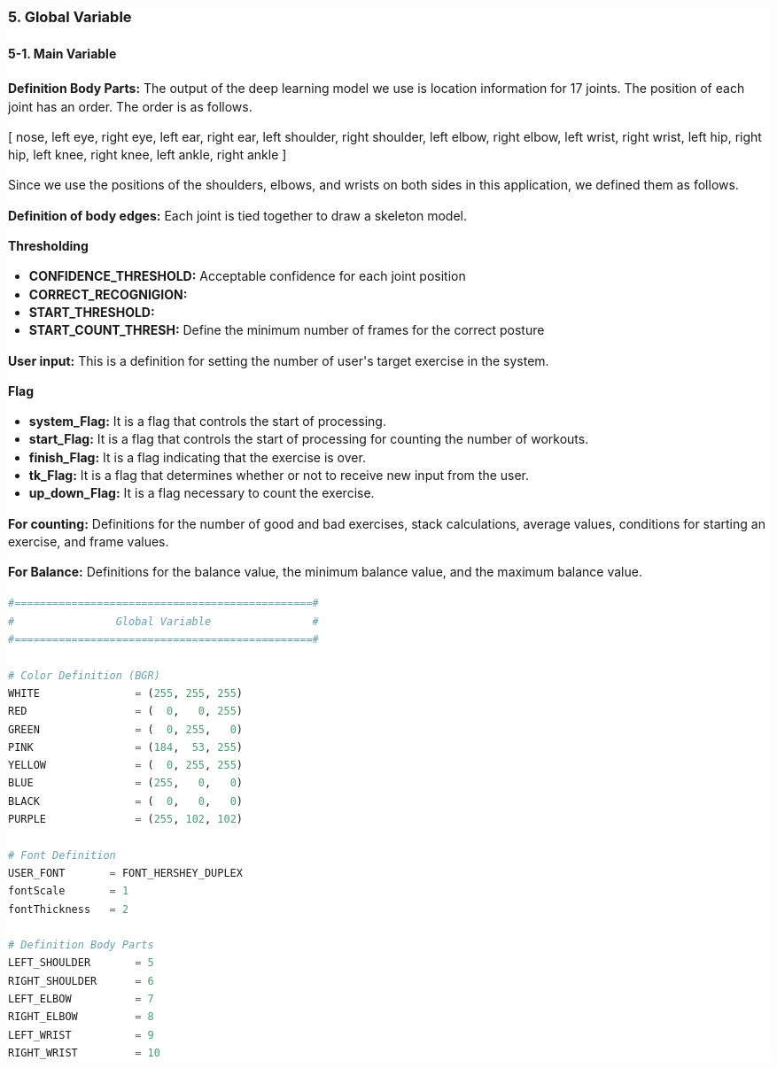 ### 5. Global Variable

#### 5-1. Main Variable

**Definition Body Parts:** The output of the deep learning model we use is location information for 17 joints. The position of each joint has an order. The order is as follows.

\[ nose, left eye, right eye, left ear, right ear, left shoulder, right shoulder, left elbow, right elbow, left wrist, right wrist, left hip, right hip, left knee, right knee, left ankle, right ankle ]

Since we use the positions of the shoulders, elbows, and wrists on both sides in this application, we defined them as follows.

**Definition of body edges:** Each joint is tied together to draw a skeleton model.

**Thresholding**

* **CONFIDENCE\_THRESHOLD:** Acceptable confidence for each joint position
* **CORRECT\_RECOGNIGION:**
* **START\_THRESHOLD:**
* **START\_COUNT\_THRESH:** Define the minimum number of frames for the correct posture

**User input:** This is a definition for setting the number of user's target exercise in the system.

**Flag**

* **system\_Flag:** It is a flag that controls the start of processing.
* **start\_Flag:** It is a flag that controls the start of processing for counting the number of workouts.
* **finish\_Flag:** It is a flag indicating that the exercise is over.
* **tk\_Flag:** It is a flag that determines whether or not to receive new input from the user.
* **up\_down\_Flag:** It is a flag necessary to count the exercise.

**For counting:** Definitions for the number of good and bad exercises, stack calculations, average values, conditions for starting an exercise, and frame values.

**For Balance:** Definitions for the balance value, the minimum balance value, and the maximum balance value.

```python
#===============================================#
#                Global Variable                #
#===============================================#

# Color Definition (BGR)
WHITE               = (255, 255, 255)
RED                 = (  0,   0, 255)
GREEN               = (  0, 255,   0)
PINK                = (184,  53, 255)
YELLOW              = (  0, 255, 255)
BLUE                = (255,   0,   0)
BLACK               = (  0,   0,   0)
PURPLE              = (255, 102, 102)

# Font Definition
USER_FONT       = FONT_HERSHEY_DUPLEX
fontScale       = 1
fontThickness   = 2

# Definition Body Parts
LEFT_SHOULDER       = 5
RIGHT_SHOULDER      = 6
LEFT_ELBOW          = 7
RIGHT_ELBOW         = 8
LEFT_WRIST          = 9
RIGHT_WRIST         = 10
```